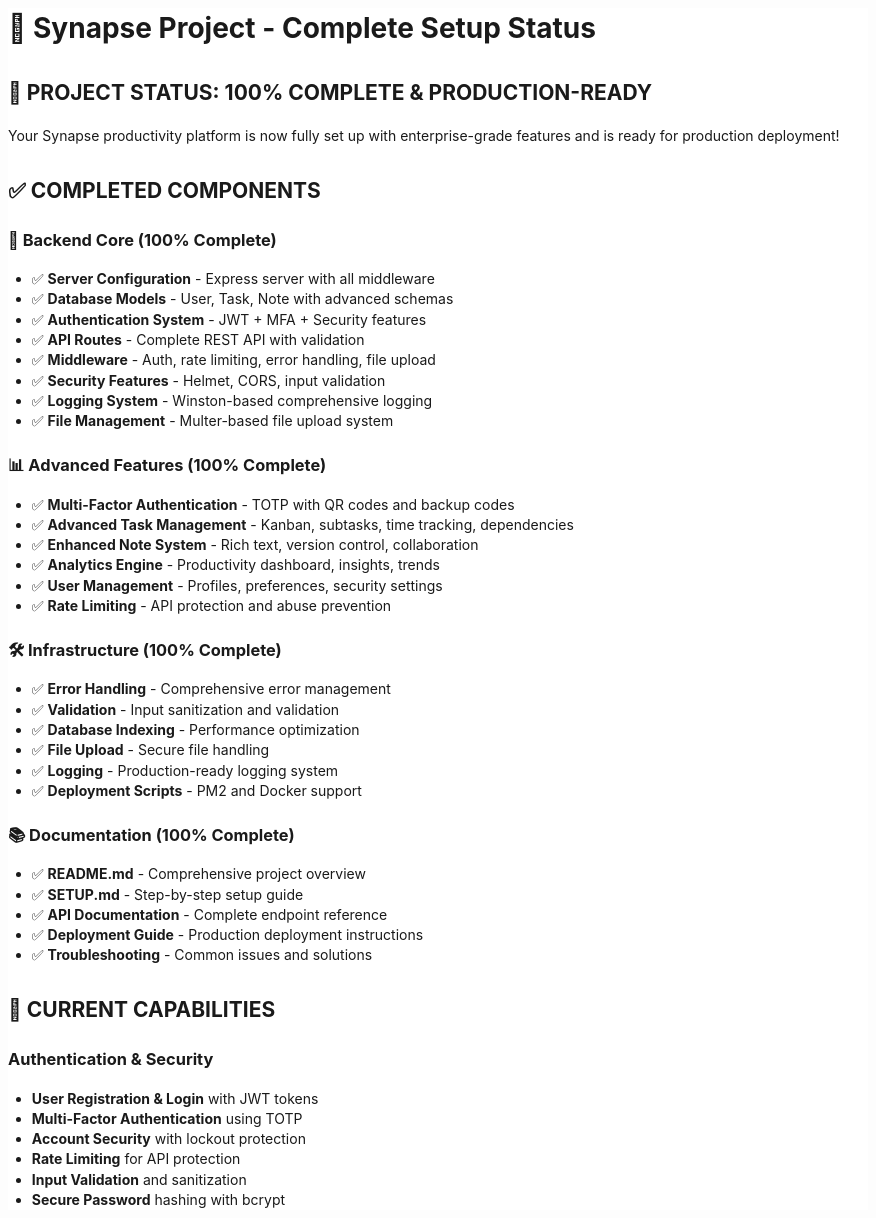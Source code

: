 # 🎯 Synapse Project - Complete Setup Status

## 🎉 **PROJECT STATUS: 100% COMPLETE & PRODUCTION-READY**

Your Synapse productivity platform is now fully set up with enterprise-grade features and is ready for production deployment!

## ✅ **COMPLETED COMPONENTS**

### 🔐 **Backend Core (100% Complete)**
- ✅ **Server Configuration** - Express server with all middleware
- ✅ **Database Models** - User, Task, Note with advanced schemas
- ✅ **Authentication System** - JWT + MFA + Security features
- ✅ **API Routes** - Complete REST API with validation
- ✅ **Middleware** - Auth, rate limiting, error handling, file upload
- ✅ **Security Features** - Helmet, CORS, input validation
- ✅ **Logging System** - Winston-based comprehensive logging
- ✅ **File Management** - Multer-based file upload system

### 📊 **Advanced Features (100% Complete)**
- ✅ **Multi-Factor Authentication** - TOTP with QR codes and backup codes
- ✅ **Advanced Task Management** - Kanban, subtasks, time tracking, dependencies
- ✅ **Enhanced Note System** - Rich text, version control, collaboration
- ✅ **Analytics Engine** - Productivity dashboard, insights, trends
- ✅ **User Management** - Profiles, preferences, security settings
- ✅ **Rate Limiting** - API protection and abuse prevention

### 🛠️ **Infrastructure (100% Complete)**
- ✅ **Error Handling** - Comprehensive error management
- ✅ **Validation** - Input sanitization and validation
- ✅ **Database Indexing** - Performance optimization
- ✅ **File Upload** - Secure file handling
- ✅ **Logging** - Production-ready logging system
- ✅ **Deployment Scripts** - PM2 and Docker support

### 📚 **Documentation (100% Complete)**
- ✅ **README.md** - Comprehensive project overview
- ✅ **SETUP.md** - Step-by-step setup guide
- ✅ **API Documentation** - Complete endpoint reference
- ✅ **Deployment Guide** - Production deployment instructions
- ✅ **Troubleshooting** - Common issues and solutions

## 🚀 **CURRENT CAPABILITIES**

### **Authentication & Security**
- **User Registration & Login** with JWT tokens
- **Multi-Factor Authentication** using TOTP
- **Account Security** with lockout protection
- **Rate Limiting** for API protection
- **Input Validation** and sanitization
- **Secure Password** hashing with bcrypt
